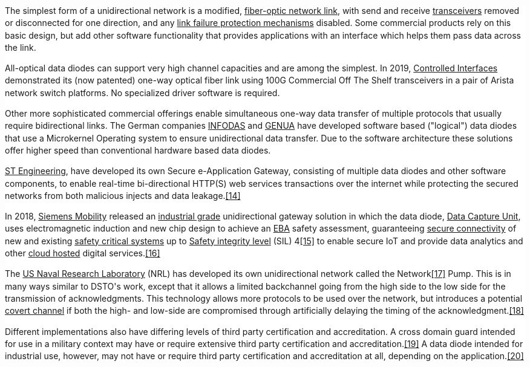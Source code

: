 The simplest form of a unidirectional network is a modified, [fiber-optic network link](https://en.wikipedia.org/wiki/Fiber-optic_cable "Fiber-optic cable"), with send and receive [transceivers](https://en.wikipedia.org/wiki/Transceivers "Transceivers") removed or disconnected for one direction, and any [link failure protection mechanisms](https://en.wikipedia.org/wiki/Unidirectional_Link_Detection "Unidirectional Link Detection") disabled. Some commercial products rely on this basic design, but add other software functionality that provides applications with an interface which helps them pass data across the link.

All-optical data diodes can support very high channel capacities and are among the simplest. In 2019, [Controlled Interfaces](https://en.wikipedia.org/w/index.php?title=Controlled_Interfaces&action=edit&redlink=1 "Controlled Interfaces (page does not exist)") demonstrated its (now patented) one-way optical fiber link using 100G Commercial Off The Shelf transceivers in a pair of Arista network switch platforms. No specialized driver software is required.

Other more sophisticated commercial offerings enable simultaneous one-way data transfer of multiple protocols that usually require bidirectional links. The German companies [INFODAS](https://en.wikipedia.org/w/index.php?title=INFODAS&action=edit&redlink=1 "INFODAS (page does not exist)") and [GENUA](https://en.wikipedia.org/w/index.php?title=GENUA&action=edit&redlink=1 "GENUA (page does not exist)") have developed software based ("logical") data diodes that use a Microkernel Operating system to ensure unidirectional data transfer. Due to the software architecture these solutions offer higher speed than conventional hardware based data diodes.

[ST Engineering](https://en.wikipedia.org/wiki/ST_Engineering "ST Engineering"), have developed its own Secure e-Application Gateway, consisting of multiple data diodes and other software components, to enable real-time bi-directional HTTP(S) web services transactions over the internet while protecting the secured networks from both malicious injects and data leakage.[\[14\]](https://en.wikipedia.org/wiki/Unidirectional_network#cite_note-14)

In 2018, [Siemens Mobility](https://en.wikipedia.org/wiki/Siemens_Mobility "Siemens Mobility") released an [industrial grade](https://en.wikipedia.org/w/index.php?title=Industrial_grade&action=edit&redlink=1 "Industrial grade (page does not exist)") unidirectional gateway solution in which the data diode, [Data Capture Unit](https://en.wikipedia.org/w/index.php?title=Data_Capture_Unit&action=edit&redlink=1 "Data Capture Unit (page does not exist)"), uses electromagnetic induction and new chip design to achieve an [EBA](https://en.wikipedia.org/wiki/European_Banking_Authority "European Banking Authority") safety assessment, guaranteeing [secure connectivity](https://en.wikipedia.org/w/index.php?title=Secure_connectivity&action=edit&redlink=1 "Secure connectivity (page does not exist)") of new and existing [safety critical systems](https://en.wikipedia.org/wiki/Safety_critical_systems "Safety critical systems") up to [Safety integrity level](https://en.wikipedia.org/wiki/Safety_integrity_level "Safety integrity level") (SIL) 4[\[15\]](https://en.wikipedia.org/wiki/Unidirectional_network#cite_note-15) to enable secure IoT and provide data analytics and other [cloud hosted](https://en.wikipedia.org/wiki/Cloud_computing "Cloud computing") digital services.[\[16\]](https://en.wikipedia.org/wiki/Unidirectional_network#cite_note-16)

The [US Naval Research Laboratory](https://en.wikipedia.org/wiki/US_Naval_Research_Laboratory "US Naval Research Laboratory") (NRL) has developed its own unidirectional network called the Network[\[17\]](https://en.wikipedia.org/wiki/Unidirectional_network#cite_note-17) Pump. This is in many ways similar to DSTO's work, except that it allows a limited backchannel going from the high side to the low side for the transmission of acknowledgments. This technology allows more protocols to be used over the network, but introduces a potential [covert channel](https://en.wikipedia.org/wiki/Covert_channel "Covert channel") if both the high- and low-side are compromised through artificially delaying the timing of the acknowledgment.[\[18\]](https://en.wikipedia.org/wiki/Unidirectional_network#cite_note-Data_Pump-18)

Different implementations also have differing levels of third party certification and accreditation. A cross domain guard intended for use in a military context may have or require extensive third party certification and accreditation.[\[19\]](https://en.wikipedia.org/wiki/Unidirectional_network#cite_note-19) A data diode intended for industrial use, however, may not have or require third party certification and accreditation at all, depending on the application.[\[20\]](https://en.wikipedia.org/wiki/Unidirectional_network#cite_note-20)
